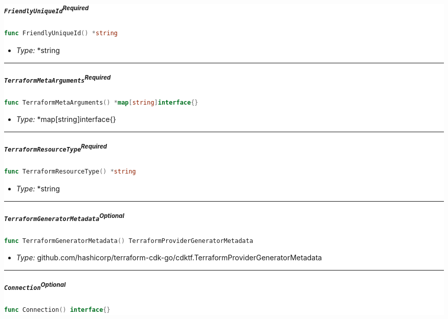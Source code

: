 
##### `FriendlyUniqueId`<sup>Required</sup> <a name="FriendlyUniqueId" id="@cdktf/provider-newrelic.cloudGcpLinkAccount.CloudGcpLinkAccount.property.friendlyUniqueId"></a>

```go
func FriendlyUniqueId() *string
```

- *Type:* *string

---

##### `TerraformMetaArguments`<sup>Required</sup> <a name="TerraformMetaArguments" id="@cdktf/provider-newrelic.cloudGcpLinkAccount.CloudGcpLinkAccount.property.terraformMetaArguments"></a>

```go
func TerraformMetaArguments() *map[string]interface{}
```

- *Type:* *map[string]interface{}

---

##### `TerraformResourceType`<sup>Required</sup> <a name="TerraformResourceType" id="@cdktf/provider-newrelic.cloudGcpLinkAccount.CloudGcpLinkAccount.property.terraformResourceType"></a>

```go
func TerraformResourceType() *string
```

- *Type:* *string

---

##### `TerraformGeneratorMetadata`<sup>Optional</sup> <a name="TerraformGeneratorMetadata" id="@cdktf/provider-newrelic.cloudGcpLinkAccount.CloudGcpLinkAccount.property.terraformGeneratorMetadata"></a>

```go
func TerraformGeneratorMetadata() TerraformProviderGeneratorMetadata
```

- *Type:* github.com/hashicorp/terraform-cdk-go/cdktf.TerraformProviderGeneratorMetadata

---

##### `Connection`<sup>Optional</sup> <a name="Connection" id="@cdktf/provider-newrelic.cloudGcpLinkAccount.CloudGcpLinkAccount.property.connection"></a>

```go
func Connection() interface{}
```

